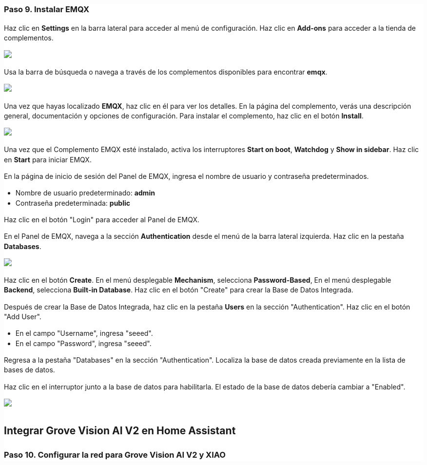 ### Paso 9. Instalar EMQX

Haz clic en **Settings** en la barra lateral para acceder al menú de configuración. Haz clic en **Add-ons** para acceder a la tienda de complementos.

<div style={{textAlign:'center'}}><img src="https://files.seeedstudio.com/wiki/visionai-v2-ha/3.png" style={{width:1000, height:'auto'}}/></div>

Usa la barra de búsqueda o navega a través de los complementos disponibles para encontrar **emqx**.

<div style={{textAlign:'center'}}><img src="https://files.seeedstudio.com/wiki/visionai-v2-ha/51.png" style={{width:1000, height:'auto'}}/></div>

Una vez que hayas localizado **EMQX**, haz clic en él para ver los detalles. En la página del complemento, verás una descripción general, documentación y opciones de configuración. Para instalar el complemento, haz clic en el botón **Install**.

<div style={{textAlign:'center'}}><img src="https://files.seeedstudio.com/wiki/visionai-v2-ha/50.png" style={{width:1000, height:'auto'}}/></div>

Una vez que el Complemento EMQX esté instalado, activa los interruptores **Start on boot**, **Watchdog** y **Show in sidebar**. Haz clic en **Start** para iniciar EMQX.

En la página de inicio de sesión del Panel de EMQX, ingresa el nombre de usuario y contraseña predeterminados.

- Nombre de usuario predeterminado: **admin**
- Contraseña predeterminada: **public**

Haz clic en el botón "Login" para acceder al Panel de EMQX.

En el Panel de EMQX, navega a la sección **Authentication** desde el menú de la barra lateral izquierda. Haz clic en la pestaña **Databases**.

<div style={{textAlign:'center'}}><img src="https://files.seeedstudio.com/wiki/vision_ai_v2_heatmap/11.png" style={{width:900, height:'auto'}}/></div>

Haz clic en el botón **Create**. En el menú desplegable **Mechanism**, selecciona **Password-Based**, En el menú desplegable **Backend**, selecciona **Built-in Database**. Haz clic en el botón "Create" para crear la Base de Datos Integrada.

Después de crear la Base de Datos Integrada, haz clic en la pestaña **Users** en la sección "Authentication". Haz clic en el botón "Add User".

- En el campo "Username", ingresa "seeed".
- En el campo "Password", ingresa "seeed".

Regresa a la pestaña "Databases" en la sección "Authentication". Localiza la base de datos creada previamente en la lista de bases de datos.

Haz clic en el interruptor junto a la base de datos para habilitarla. El estado de la base de datos debería cambiar a "Enabled".

<div style={{textAlign:'center'}}><img src="https://files.seeedstudio.com/wiki/vision_ai_v2_heatmap/12.png" style={{width:900, height:'auto'}}/></div>

## Integrar Grove Vision AI V2 en Home Assistant

### Paso 10. Configurar la red para Grove Vision AI V2 y XIAO

